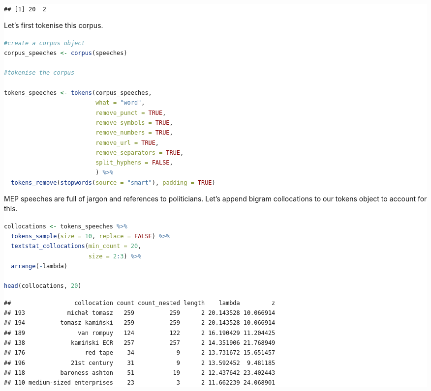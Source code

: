     ## [1] 20  2

Let’s first tokenise this corpus.

``` r
#create a corpus object
corpus_speeches <- corpus(speeches)

#tokenise the corpus

tokens_speeches <- tokens(corpus_speeches,
                          what = "word",
                          remove_punct = TRUE, 
                          remove_symbols = TRUE, 
                          remove_numbers = TRUE,
                          remove_url = TRUE,
                          remove_separators = TRUE,
                          split_hyphens = FALSE,
                          ) %>%
  tokens_remove(stopwords(source = "smart"), padding = TRUE)
```

MEP speeches are full of jargon and references to politicians. Let’s
append bigram collocations to our tokens object to account for this.

``` r
collocations <- tokens_speeches %>%
  tokens_sample(size = 10, replace = FALSE) %>%
  textstat_collocations(min_count = 20,
                        size = 2:3) %>%
  arrange(-lambda)

head(collocations, 20)
```

    ##                  collocation count count_nested length    lambda         z
    ## 193            michał tomasz   259          259      2 20.143528 10.066914
    ## 194          tomasz kamiński   259          259      2 20.143528 10.066914
    ## 189               van rompuy   124          122      2 16.190429 11.204425
    ## 138             kamiński ECR   257          257      2 14.351906 21.768949
    ## 176                 red tape    34            9      2 13.731672 15.651457
    ## 196             21st century    31            9      2 13.592452  9.481185
    ## 118          baroness ashton    51           19      2 12.437642 23.402443
    ## 110 medium-sized enterprises    23            3      2 11.662239 24.068901